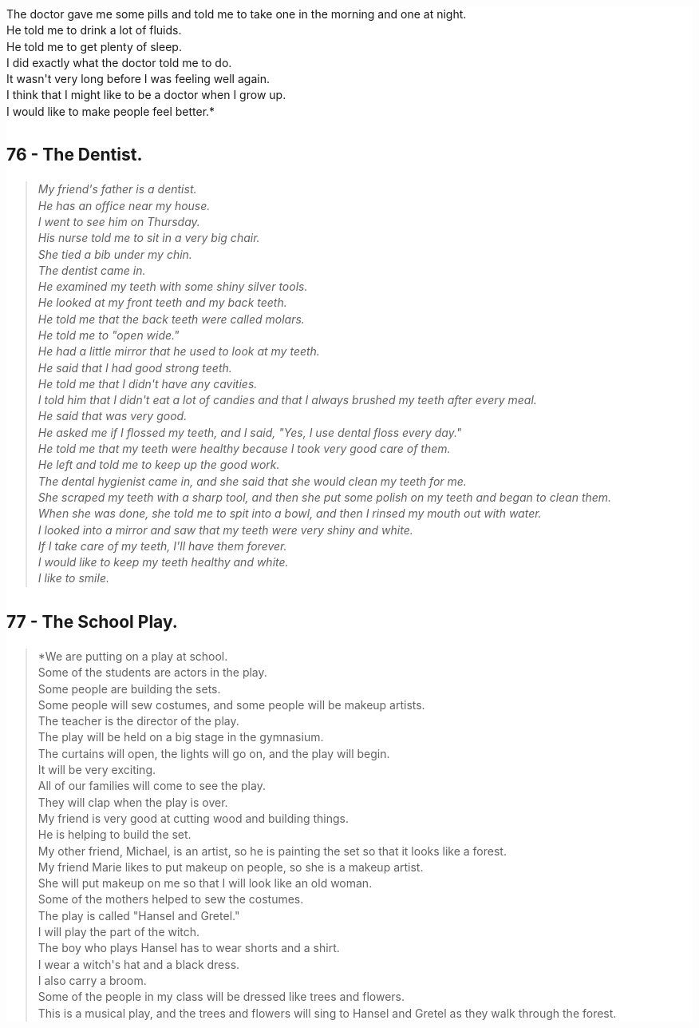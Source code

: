 The doctor gave me some pills and told me to take one in the morning and one at night.  
He told me to drink a lot of fluids.  
He told me to get plenty of sleep.  
I did exactly what the doctor told me to do.  
It wasn't very long before I was feeling well again.  
I think that I might like to be a doctor when I grow up.  
I would like to make people feel better.*

## 76 - The Dentist.

>*My friend's father is a dentist.  
He has an office near my house.  
I went to see him on Thursday.  
His nurse told me to sit in a very big chair.  
She tied a bib under my chin.  
The dentist came in.  
He examined my teeth with some shiny silver tools.  
He looked at my front teeth and my back teeth.  
He told me that the back teeth were called molars.  
He told me to "open wide."  
He had a little mirror that he used to look at my teeth.  
He said that I had good strong teeth.  
He told me that I didn't have any cavities.  
I told him that I didn't eat a lot of candies and that I always brushed my teeth after every meal.  
He said that was very good.  
He asked me if I flossed my teeth, and I said, "Yes, I use dental floss every day."  
He told me that my teeth were healthy because I took very good care of them.  
He left and told me to keep up the good work.  
The dental hygienist came in, and she said that she would clean my teeth for me.  
She scraped my teeth with a sharp tool, and then she put some polish on my teeth and began to clean them.  
When she was done, she told me to spit into a bowl, and then I rinsed my mouth out with water.  
I looked into a mirror and saw that my teeth were very shiny and white.  
If I take care of my teeth, I'll have them forever.  
I would like to keep my teeth healthy and white.  
I like to smile.*

## 77 - The School Play.

>*We are putting on a play at school.  
Some of the students are actors in the play.  
Some people are building the sets.  
Some people will sew costumes, and some people will be makeup artists.  
The teacher is the director of the play.  
The play will be held on a big stage in the gymnasium.  
The curtains will open, the lights will go on, and the play will begin.  
It will be very exciting.  
All of our families will come to see the play.  
They will clap when the play is over.  
My friend is very good at cutting wood and building things.  
He is helping to build the set.  
My other friend, Michael, is an artist, so he is painting the set so that it looks like a forest.  
My friend Marie likes to put makeup on people, so she is a makeup artist.  
She will put makeup on me so that I will look like an old woman.  
Some of the mothers helped to sew the costumes.  
The play is called "Hansel and Gretel."  
I will play the part of the witch.  
The boy who plays Hansel has to wear shorts and a shirt.  
I wear a witch's hat and a black dress.  
I also carry a broom.  
Some of the people in my class will be dressed like trees and flowers.  
This is a musical play, and the trees and flowers will sing to Hansel and Gretel as they 
walk through the forest.  